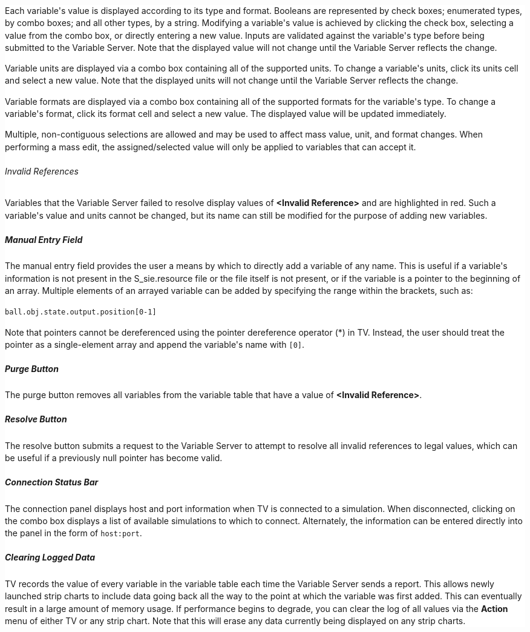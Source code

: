 Each variable's value is displayed according to its type and format. Booleans are represented by check boxes; enumerated types, by combo boxes; and all other types, by a string. Modifying a variable's value is achieved by clicking the check box, selecting a value from the combo box, or directly entering a new value. Inputs are validated against the variable's type before being submitted to the Variable Server. Note that the displayed value will not change until the Variable Server reflects the change.

Variable units are displayed via a combo box containing all of the supported units. To change a variable's units, click its units cell and select a new value. Note that the displayed units will not change until the Variable Server reflects the change.

Variable formats are displayed via a combo box containing all of the supported formats for the variable's type. To change a variable's format, click its format cell and select a new value. The displayed value will be updated immediately.

Multiple, non-contiguous selections are allowed and may be used to affect mass value, unit, and format changes. When performing a mass edit, the assigned/selected value will only be applied to variables that can accept it.

###### Invalid References

Variables that the Variable Server failed to resolve display values of **\<Invalid Reference\>** and are highlighted in red. Such a variable's value and units cannot be changed, but its name can still be modified for the purpose of adding new variables.

##### Manual Entry Field

The manual entry field provides the user a means by which to directly add a variable of any name. This is useful if a variable's information is not present in the S_sie.resource file or the file itself is not present, or if the variable is a pointer to the beginning of an array. Multiple elements of an arrayed variable can be added by specifying the range within the brackets, such as:

`ball.obj.state.output.position[0-1]`

Note that pointers cannot be dereferenced using the pointer dereference operator (*) in TV. Instead, the user should treat the pointer as a single-element array and append the variable's name with `[0]`.

##### Purge Button

The purge button removes all variables from the variable table that have a value of **\<Invalid Reference\>**.

##### Resolve Button

The resolve button submits a request to the Variable Server to attempt to resolve all invalid references to legal values, which can be useful if a previously null pointer has become valid.

##### Connection Status Bar

The connection panel displays host and port information when TV is connected to a simulation. When disconnected, clicking on the combo box displays a list of available simulations to which to connect. Alternately, the information can be entered directly into the panel in the form of `host:port`.

##### Clearing Logged Data

TV records the value of every variable in the variable table each time the Variable Server sends a report. This allows newly launched strip charts to include data going back all the way to the point at which the variable was first added. This can eventually result in a large amount of memory usage. If performance begins to degrade, you can clear the log of all values via the **Action** menu of either TV or any strip chart. Note that this will erase any data currently being displayed on any strip charts.

